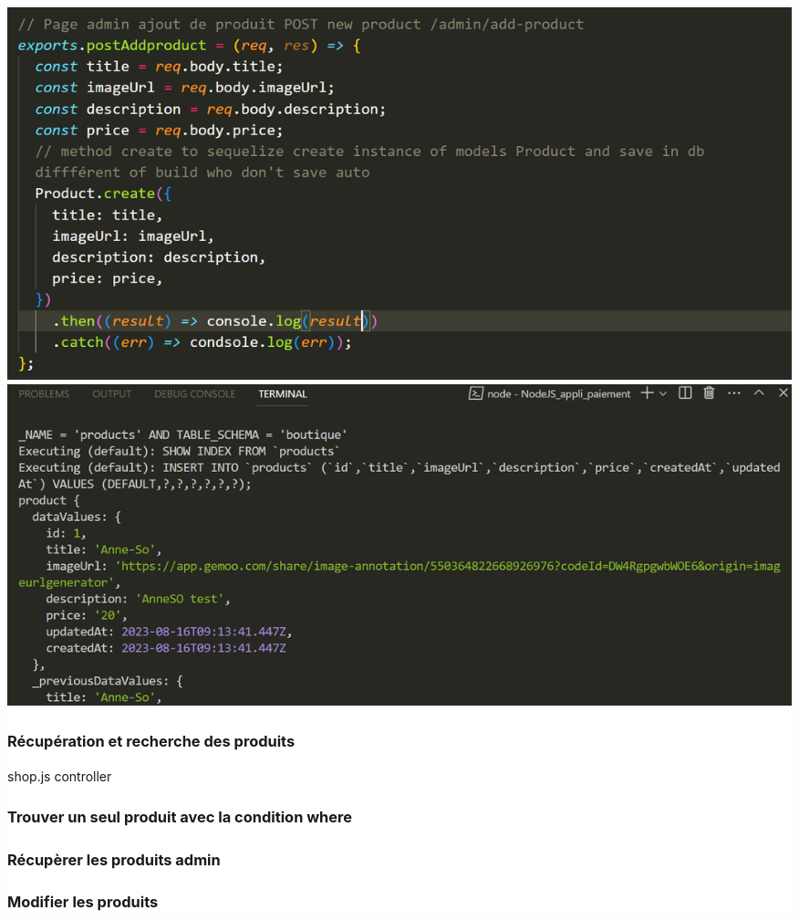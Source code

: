 ![create new product](img/CreateNewProductPost.png)
![create new product](img/CreateNewProductTerminal.png)

### Récupération et recherche des produits

shop.js controller

### Trouver un seul produit avec la condition where

### Récupèrer les produits admin

### Modifier les produits
